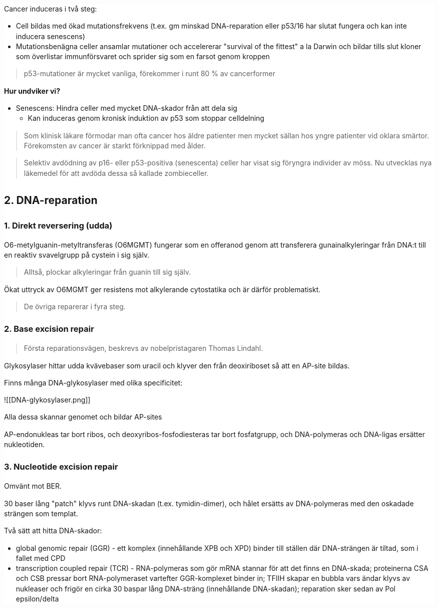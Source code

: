 Cancer induceras i två steg:
- Cell bildas med ökad mutationsfrekvens (t.ex. gm minskad DNA-reparation eller p53/16 har slutat fungera och kan inte inducera senescens)
- Mutationsbenägna celler ansamlar mutationer och accelererar "survival of the fittest" a la Darwin och bildar tills slut kloner som överlistar immunförsvaret och sprider sig som en farsot genom kroppen

> p53-mutationer är mycket vanliga, förekommer i runt 80 % av cancerformer



**Hur undviker vi?**
- Senescens: Hindra celler med mycket DNA-skador från att dela sig
	- Kan induceras genom kronisk induktion av p53 som stoppar celldelning

> Som klinisk läkare förmodar man ofta cancer hos äldre patienter men mycket sällan hos yngre patienter vid oklara smärtor. Förekomsten av cancer är starkt förknippad med ålder.

> Selektiv avdödning av p16- eller p53-positiva (senescenta) celler har visat sig föryngra individer av möss. Nu utvecklas nya läkemedel för att avdöda dessa så kallade zombieceller.


## 2. DNA-reparation
### 1. Direkt reversering (udda)
O6-metylguanin-metyltransferas (O6MGMT) fungerar som en offeranod genom att transferera gunainalkyleringar från DNA:t till en reaktiv svavelgrupp på cystein i sig själv.

> Alltså, plockar alkyleringar från guanin till sig själv.

Ökat uttryck av O6MGMT ger resistens mot alkylerande cytostatika och är därför problematiskt.

> De övriga reparerar i fyra steg.

### 2. Base excision repair
> Första reparationsvägen, beskrevs av nobelpristagaren Thomas Lindahl.

Glykosylaser hittar udda kvävebaser som uracil och klyver den från deoxiriboset så att en AP-site bildas.

Finns många DNA-glykosylaser med olika specificitet:

![[DNA-glykosylaser.png]]

Alla dessa skannar genomet och bildar AP-sites

AP-endonukleas tar bort ribos, och deoxyribos-fosfodiesteras tar bort fosfatgrupp, och DNA-polymeras och DNA-ligas ersätter nukleotiden.

### 3. Nucleotide excision repair
Omvänt mot BER.

30 baser lång "patch" klyvs runt DNA-skadan (t.ex. tymidin-dimer), och hålet ersätts av DNA-polymeras med den oskadade strängen som templat.

Två sätt att hitta DNA-skador:
- global genomic repair (GGR) - ett komplex (innehållande XPB och XPD) binder till ställen där DNA-strängen är tiltad, som i fallet med CPD
- transcription coupled repair (TCR) - RNA-polymeras som gör mRNA stannar för att det finns en DNA-skada; proteinerna CSA och CSB pressar bort RNA-polymeraset vartefter GGR-komplexet binder in; TFIIH skapar en bubbla vars ändar klyvs av nukleaser och frigör en cirka 30 baspar lång DNA-sträng (innehållande DNA-skadan); reparation sker sedan av Pol epsilon/delta
